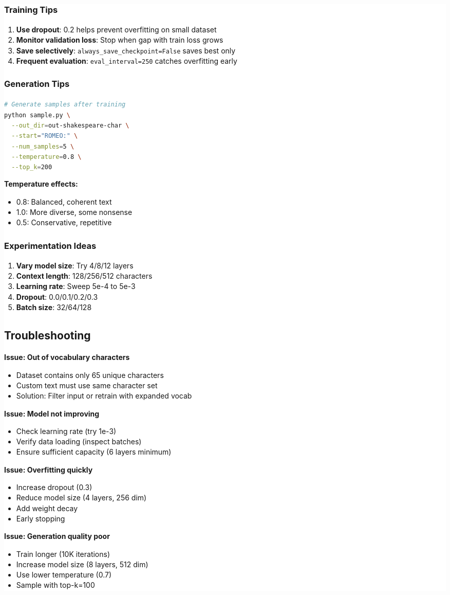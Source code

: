 ### Training Tips
1. **Use dropout**: 0.2 helps prevent overfitting on small dataset
2. **Monitor validation loss**: Stop when gap with train loss grows
3. **Save selectively**: `always_save_checkpoint=False` saves best only
4. **Frequent evaluation**: `eval_interval=250` catches overfitting early

### Generation Tips
```bash
# Generate samples after training
python sample.py \
  --out_dir=out-shakespeare-char \
  --start="ROMEO:" \
  --num_samples=5 \
  --temperature=0.8 \
  --top_k=200
```

**Temperature effects:**
- 0.8: Balanced, coherent text
- 1.0: More diverse, some nonsense
- 0.5: Conservative, repetitive

### Experimentation Ideas
1. **Vary model size**: Try 4/8/12 layers
2. **Context length**: 128/256/512 characters
3. **Learning rate**: Sweep 5e-4 to 5e-3
4. **Dropout**: 0.0/0.1/0.2/0.3
5. **Batch size**: 32/64/128

## Troubleshooting

**Issue: Out of vocabulary characters**
- Dataset contains only 65 unique characters
- Custom text must use same character set
- Solution: Filter input or retrain with expanded vocab

**Issue: Model not improving**
- Check learning rate (try 1e-3)
- Verify data loading (inspect batches)
- Ensure sufficient capacity (6 layers minimum)

**Issue: Overfitting quickly**
- Increase dropout (0.3)
- Reduce model size (4 layers, 256 dim)
- Add weight decay
- Early stopping

**Issue: Generation quality poor**
- Train longer (10K iterations)
- Increase model size (8 layers, 512 dim)
- Use lower temperature (0.7)
- Sample with top-k=100
